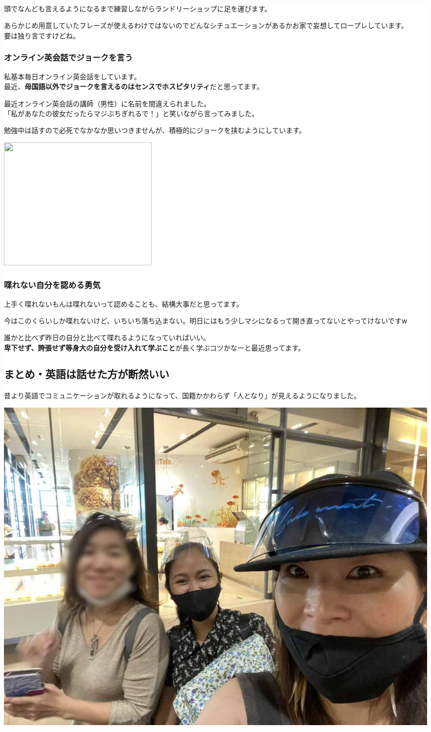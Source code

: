 頭でなんども言えるようになるまで練習しながらランドリーショップに足を運びます。

あらかじめ用意していたフレーズが使えるわけではないのでどんなシチュエーションがあるかお家で妄想してロープレしています。<br>
要は独り言ですけどね。

### オンライン英会話でジョークを言う
私基本毎日オンライン英会話をしています。<br>
最近、**母国語以外でジョークを言えるのはセンスでホスピタリティ**だと思ってます。

最近オンライン英会話の講師（男性）に名前を間違えられました。<br>
「私があなたの彼女だったらマジぶちぎれるで！」と笑いながら言ってみました。

勉強中は話すので必死でなかなか思いつきませんが、積極的にジョークを挟むようにしています。

<p><a href="https://px.a8.net/svt/ejp?a8mat=3BQNO9+55R9IQ+320A+BXYE9" rel="nofollow" target="_blank"><img alt="" border="0" height="250" src="https://www20.a8.net/svt/bgt?aid=201118041312&amp;wid=001&amp;eno=01&amp;mid=s00000014257002006000&amp;mc=1" width="300"></a> <img alt="" border="0" height="1" src="https://www10.a8.net/0.gif?a8mat=3BQNO9+55R9IQ+320A+BXYE9" width="1"></p>

### 喋れない自分を認める勇気
上手く喋れないもんは喋れないって認めることも、結構大事だと思ってます。

今はこのくらいしか喋れないけど、いちいち落ち込まない。明日にはもう少しマシになるって開き直ってないとやってけないですw

誰かと比べず昨日の自分と比べて喋れるようになっていればいい。<br>
**卑下せず、誇張せず等身大の自分を受け入れて学ぶこと**が長く学ぶコツかなーと最近思ってます。

## まとめ・英語は話せた方が断然いい
昔より英語でコミュニケーションが取れるようになって、国籍かかわらず「人となり」が見えるようになりました。

![大好きな友達とアクティビティ](./images/2020/11/entry399-6.jpg)
